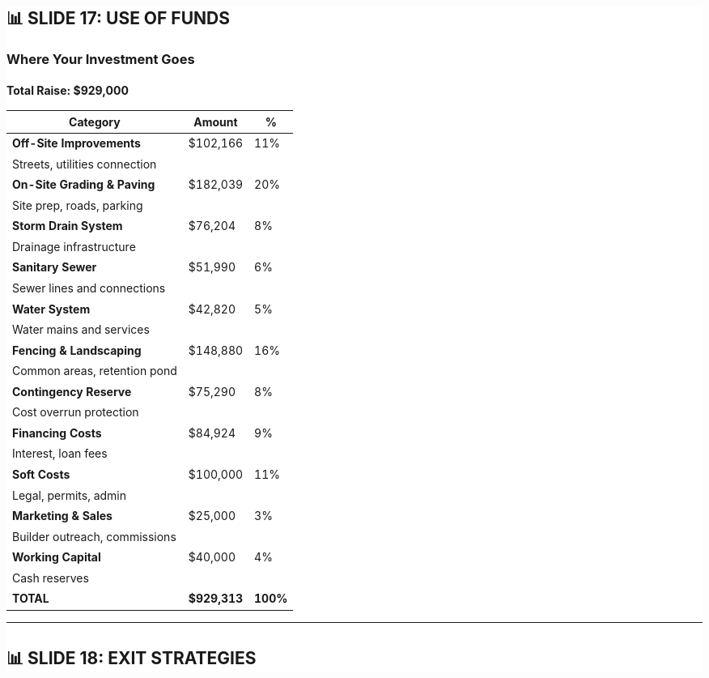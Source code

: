 
## 📊 SLIDE 17: USE OF FUNDS

### **Where Your Investment Goes**

**Total Raise: $929,000**

| Category | Amount | % |
|----------|--------|---|
| **Off-Site Improvements** | $102,166 | 11% |
| Streets, utilities connection | | |
| **On-Site Grading & Paving** | $182,039 | 20% |
| Site prep, roads, parking | | |
| **Storm Drain System** | $76,204 | 8% |
| Drainage infrastructure | | |
| **Sanitary Sewer** | $51,990 | 6% |
| Sewer lines and connections | | |
| **Water System** | $42,820 | 5% |
| Water mains and services | | |
| **Fencing & Landscaping** | $148,880 | 16% |
| Common areas, retention pond | | |
| **Contingency Reserve** | $75,290 | 8% |
| Cost overrun protection | | |
| **Financing Costs** | $84,924 | 9% |
| Interest, loan fees | | |
| **Soft Costs** | $100,000 | 11% |
| Legal, permits, admin | | |
| **Marketing & Sales** | $25,000 | 3% |
| Builder outreach, commissions | | |
| **Working Capital** | $40,000 | 4% |
| Cash reserves | | |
| **TOTAL** | **$929,313** | **100%** |

---

## 📊 SLIDE 18: EXIT STRATEGIES
